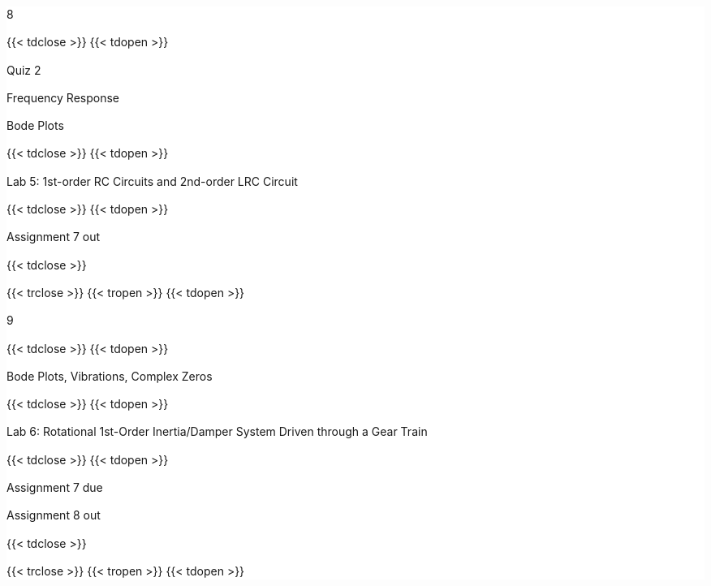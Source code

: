 
8


{{< tdclose >}}
{{< tdopen >}}


Quiz 2

Frequency Response

Bode Plots


{{< tdclose >}}
{{< tdopen >}}


Lab 5: 1st-order RC Circuits and 2nd-order LRC Circuit


{{< tdclose >}}
{{< tdopen >}}


Assignment 7 out


{{< tdclose >}}

{{< trclose >}}
{{< tropen >}}
{{< tdopen >}}


9


{{< tdclose >}}
{{< tdopen >}}


Bode Plots, Vibrations, Complex Zeros


{{< tdclose >}}
{{< tdopen >}}


Lab 6: Rotational 1st-Order Inertia/Damper System Driven through a Gear Train


{{< tdclose >}}
{{< tdopen >}}


Assignment 7 due

Assignment 8 out


{{< tdclose >}}

{{< trclose >}}
{{< tropen >}}
{{< tdopen >}}
